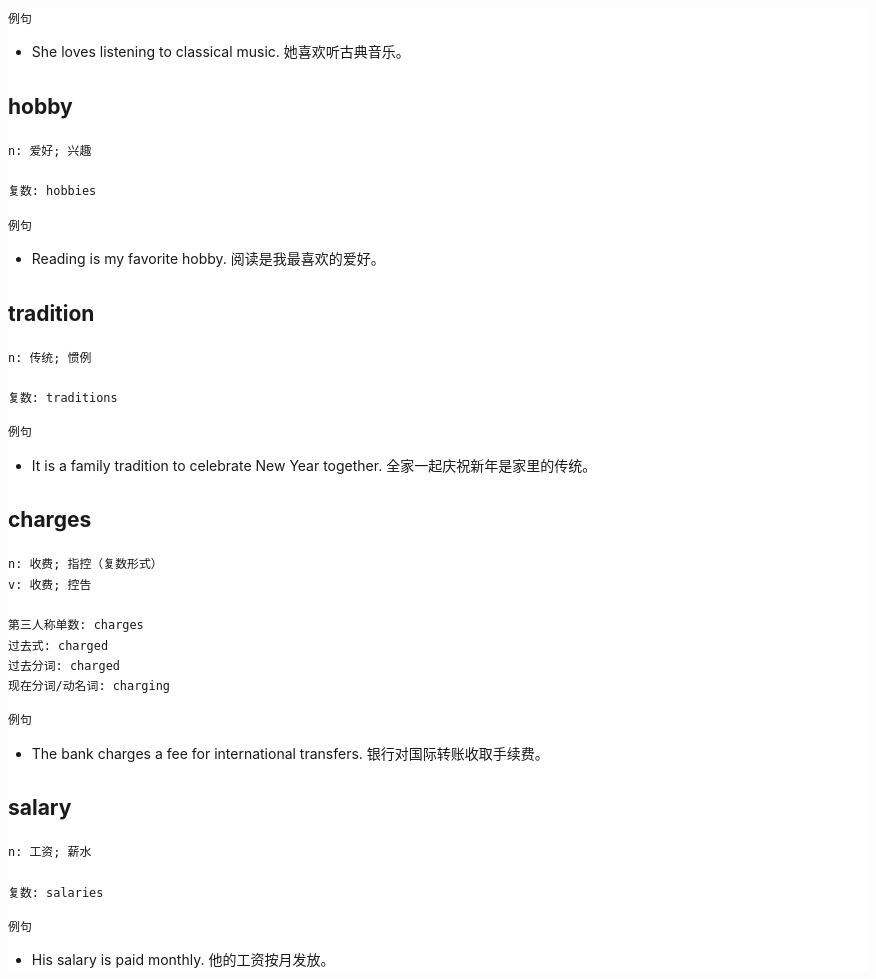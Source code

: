 `例句`

+ She loves listening to classical music. 她喜欢听古典音乐。

## hobby

```tip:c@summary-box
n: 爱好; 兴趣

复数: hobbies
```

`例句`

+ Reading is my favorite hobby. 阅读是我最喜欢的爱好。

## tradition

```tip:c@summary-box
n: 传统; 惯例

复数: traditions
```

`例句`

+ It is a family tradition to celebrate New Year together. 全家一起庆祝新年是家里的传统。

## charges

```tip:c@summary-box
n: 收费; 指控（复数形式）
v: 收费; 控告

第三人称单数: charges
过去式: charged
过去分词: charged
现在分词/动名词: charging
```

`例句`

+ The bank charges a fee for international transfers. 银行对国际转账收取手续费。

## salary

```tip:c@summary-box
n: 工资; 薪水

复数: salaries
```

`例句`

+ His salary is paid monthly. 他的工资按月发放。

